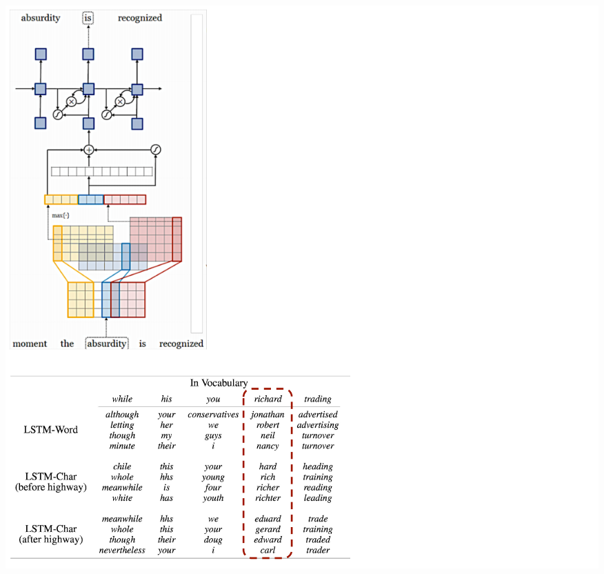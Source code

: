 <img src="img/m6.png" width="300px" title="" alt=""></img>

<img src="img/m7.png" width="500px" title="" alt=""></img>
